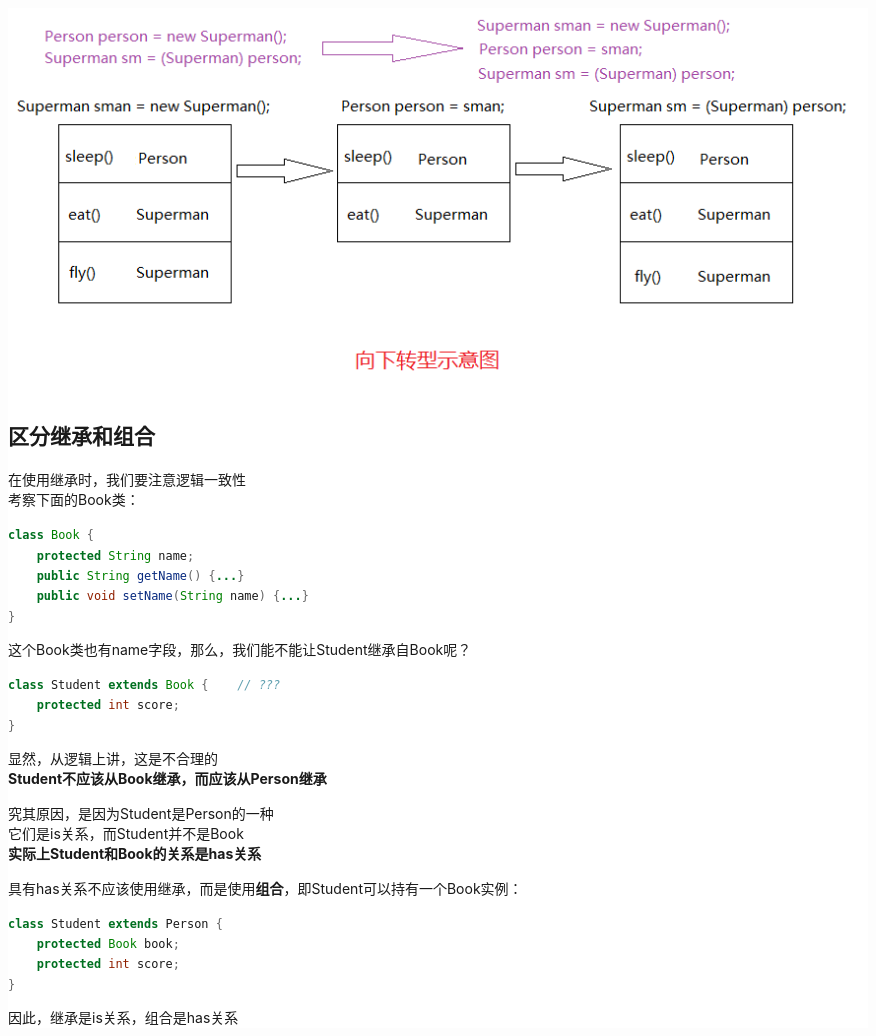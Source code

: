 ![alt 02](images/200923.inheritance/02.png)

## 区分继承和组合
在使用继承时，我们要注意逻辑一致性  
考察下面的Book类：
```java
class Book {
    protected String name;
    public String getName() {...}
    public void setName(String name) {...}
}
```

这个Book类也有name字段，那么，我们能不能让Student继承自Book呢？
```java
class Student extends Book {    // ???
    protected int score;
}
```

显然，从逻辑上讲，这是不合理的  
**Student不应该从Book继承，而应该从Person继承**  

究其原因，是因为Student是Person的一种  
它们是is关系，而Student并不是Book  
**实际上Student和Book的关系是has关系**  

具有has关系不应该使用继承，而是使用**组合**，即Student可以持有一个Book实例：
```java
class Student extends Person {
    protected Book book;
    protected int score;
}
```
因此，继承是is关系，组合是has关系
